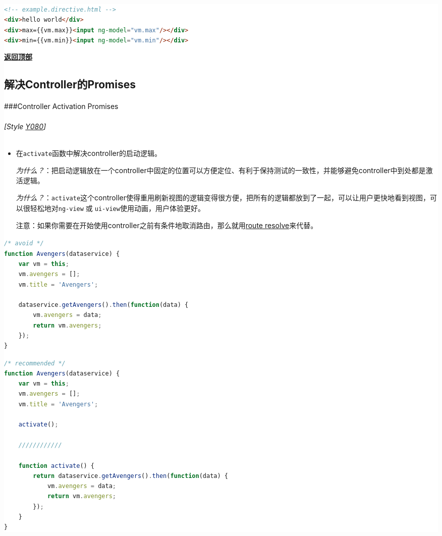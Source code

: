   ```html
  <!-- example.directive.html -->
  <div>hello world</div>
  <div>max={{vm.max}}<input ng-model="vm.max"/></div>
  <div>min={{vm.min}}<input ng-model="vm.min"/></div>
  ```

**[返回顶部](#目录)**

## 解决Controller的Promises
###Controller Activation Promises
###### [Style [Y080](#style-y080)]

  - 在`activate`函数中解决controller的启动逻辑。
     
    *为什么？*：把启动逻辑放在一个controller中固定的位置可以方便定位、有利于保持测试的一致性，并能够避免controller中到处都是激活逻辑。

    *为什么？*：`activate`这个controller使得重用刷新视图的逻辑变得很方便，把所有的逻辑都放到了一起，可以让用户更快地看到视图，可以很轻松地对`ng-view` 或 `ui-view`使用动画，用户体验更好。

    注意：如果你需要在开始使用controller之前有条件地取消路由，那么就用[route resolve](#style-y081)来代替。
    
  ```javascript
  /* avoid */
  function Avengers(dataservice) {
      var vm = this;
      vm.avengers = [];
      vm.title = 'Avengers';

      dataservice.getAvengers().then(function(data) {
          vm.avengers = data;
          return vm.avengers;
      });
  }
  ```

  ```javascript
  /* recommended */
  function Avengers(dataservice) {
      var vm = this;
      vm.avengers = [];
      vm.title = 'Avengers';

      activate();

      ////////////

      function activate() {
          return dataservice.getAvengers().then(function(data) {
              vm.avengers = data;
              return vm.avengers;
          });
      }
  }
  ```
